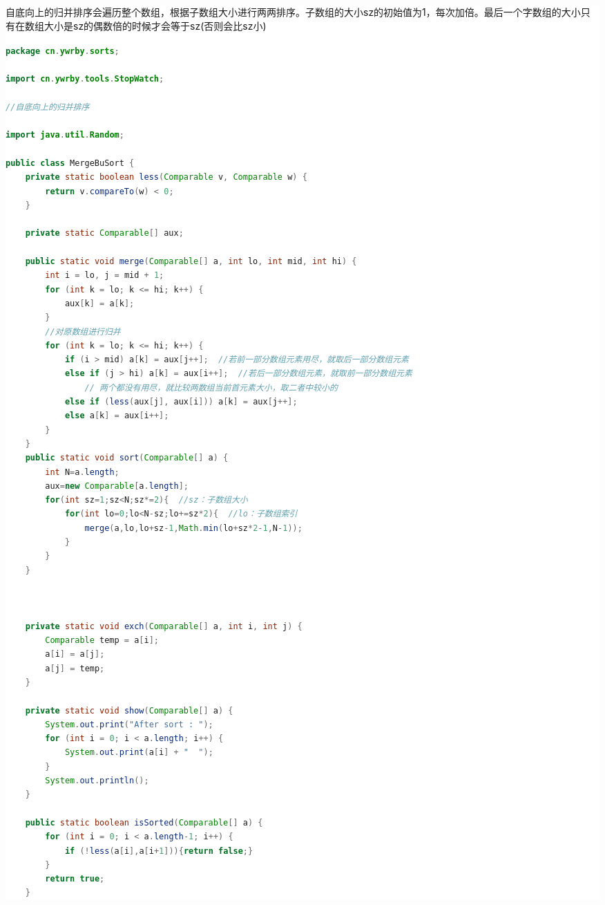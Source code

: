 自底向上的归并排序会遍历整个数组，根据子数组大小进行两两排序。子数组的大小sz的初始值为1，每次加倍。最后一个字数组的大小只有在数组大小是sz的偶数倍的时候才会等于sz(否则会比sz小)

```java
package cn.ywrby.sorts;

import cn.ywrby.tools.StopWatch;

//自底向上的归并排序

import java.util.Random;

public class MergeBuSort {
    private static boolean less(Comparable v, Comparable w) {
        return v.compareTo(w) < 0;
    }
    
    private static Comparable[] aux;
    
    public static void merge(Comparable[] a, int lo, int mid, int hi) {
        int i = lo, j = mid + 1;
        for (int k = lo; k <= hi; k++) {
            aux[k] = a[k];
        }
        //对原数组进行归并
        for (int k = lo; k <= hi; k++) {
            if (i > mid) a[k] = aux[j++];  //若前一部分数组元素用尽，就取后一部分数组元素
            else if (j > hi) a[k] = aux[i++];  //若后一部分数组元素，就取前一部分数组元素
                // 两个都没有用尽，就比较两数组当前首元素大小，取二者中较小的
            else if (less(aux[j], aux[i])) a[k] = aux[j++];
            else a[k] = aux[i++];
        }
    }
    public static void sort(Comparable[] a) {
        int N=a.length;
        aux=new Comparable[a.length];
        for(int sz=1;sz<N;sz*=2){  //sz：子数组大小
            for(int lo=0;lo<N-sz;lo+=sz*2){  //lo：子数组索引
                merge(a,lo,lo+sz-1,Math.min(lo+sz*2-1,N-1));
            }
        }
    }

    

    private static void exch(Comparable[] a, int i, int j) {
        Comparable temp = a[i];
        a[i] = a[j];
        a[j] = temp;
    }

    private static void show(Comparable[] a) {
        System.out.print("After sort : ");
        for (int i = 0; i < a.length; i++) {
            System.out.print(a[i] + "  ");
        }
        System.out.println();
    }

    public static boolean isSorted(Comparable[] a) {
        for (int i = 0; i < a.length-1; i++) {
            if (!less(a[i],a[i+1])){return false;}
        }
        return true;
    }
```